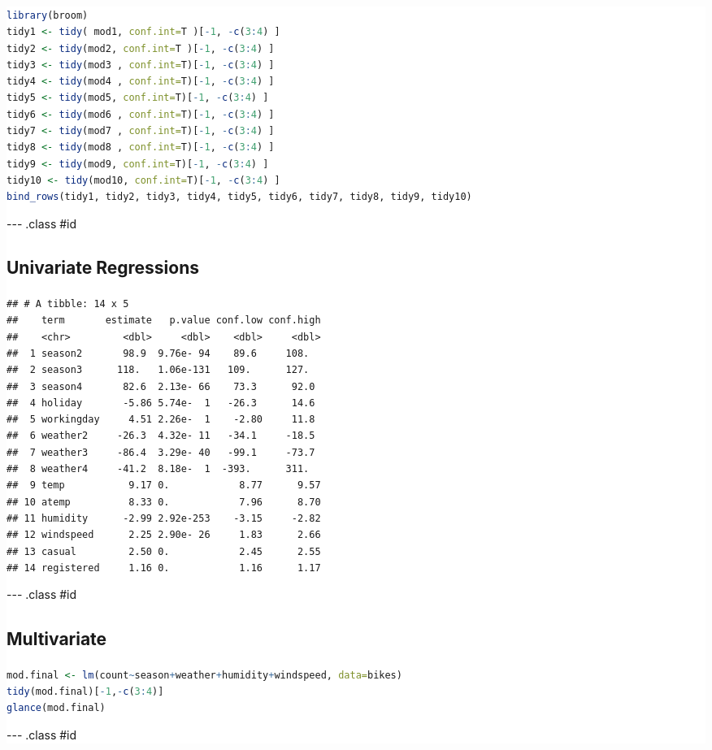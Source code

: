 ```r
library(broom)
tidy1 <- tidy( mod1, conf.int=T )[-1, -c(3:4) ]
tidy2 <- tidy(mod2, conf.int=T )[-1, -c(3:4) ]
tidy3 <- tidy(mod3 , conf.int=T)[-1, -c(3:4) ]
tidy4 <- tidy(mod4 , conf.int=T)[-1, -c(3:4) ]
tidy5 <- tidy(mod5, conf.int=T)[-1, -c(3:4) ]
tidy6 <- tidy(mod6 , conf.int=T)[-1, -c(3:4) ]
tidy7 <- tidy(mod7 , conf.int=T)[-1, -c(3:4) ]
tidy8 <- tidy(mod8 , conf.int=T)[-1, -c(3:4) ]
tidy9 <- tidy(mod9, conf.int=T)[-1, -c(3:4) ]
tidy10 <- tidy(mod10, conf.int=T)[-1, -c(3:4) ]
bind_rows(tidy1, tidy2, tidy3, tidy4, tidy5, tidy6, tidy7, tidy8, tidy9, tidy10) 
```



--- .class #id

## Univariate Regressions


```
## # A tibble: 14 x 5
##    term       estimate   p.value conf.low conf.high
##    <chr>         <dbl>     <dbl>    <dbl>     <dbl>
##  1 season2       98.9  9.76e- 94    89.6     108.  
##  2 season3      118.   1.06e-131   109.      127.  
##  3 season4       82.6  2.13e- 66    73.3      92.0 
##  4 holiday       -5.86 5.74e-  1   -26.3      14.6 
##  5 workingday     4.51 2.26e-  1    -2.80     11.8 
##  6 weather2     -26.3  4.32e- 11   -34.1     -18.5 
##  7 weather3     -86.4  3.29e- 40   -99.1     -73.7 
##  8 weather4     -41.2  8.18e-  1  -393.      311.  
##  9 temp           9.17 0.            8.77      9.57
## 10 atemp          8.33 0.            7.96      8.70
## 11 humidity      -2.99 2.92e-253    -3.15     -2.82
## 12 windspeed      2.25 2.90e- 26     1.83      2.66
## 13 casual         2.50 0.            2.45      2.55
## 14 registered     1.16 0.            1.16      1.17
```


--- .class #id


## Multivariate


```r
mod.final <- lm(count~season+weather+humidity+windspeed, data=bikes)
tidy(mod.final)[-1,-c(3:4)]
glance(mod.final)
```

--- .class #id
